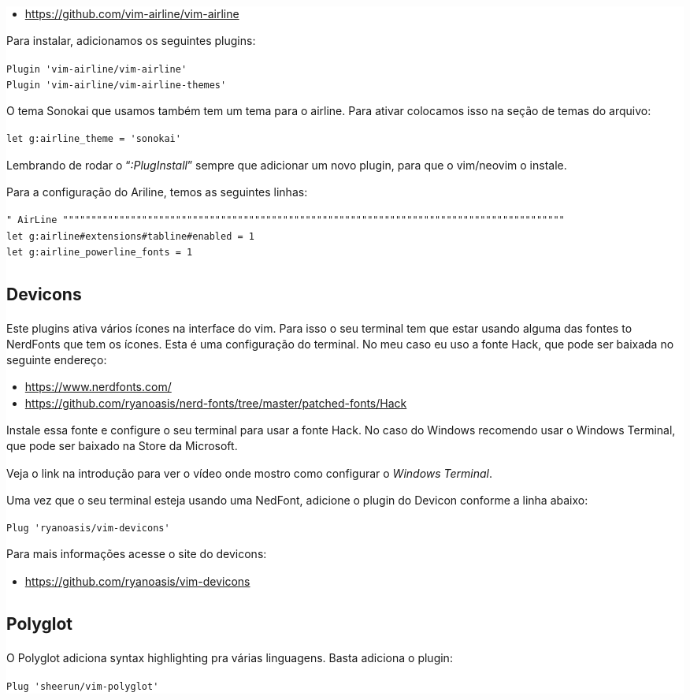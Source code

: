 - https://github.com/vim-airline/vim-airline

Para instalar, adicionamos os seguintes plugins:

```plain
Plugin 'vim-airline/vim-airline'
Plugin 'vim-airline/vim-airline-themes'
```

O tema Sonokai que usamos também tem um tema para o airline. Para ativar colocamos isso na seção de temas do arquivo:

```plain
let g:airline_theme = 'sonokai'
```

Lembrando de rodar o “*:PlugInstall*” sempre que adicionar um novo plugin, para que o vim/neovim o instale.

Para a configuração do Ariline, temos as seguintes linhas:

```plain
" AirLine """""""""""""""""""""""""""""""""""""""""""""""""""""""""""""""""""""""""""""""""""""""""
let g:airline#extensions#tabline#enabled = 1
let g:airline_powerline_fonts = 1
```

## Devicons

Este plugins ativa vários ícones na interface do vim. Para isso o seu terminal tem que estar usando alguma das fontes to NerdFonts que tem os ícones. Esta é uma configuração do terminal. No meu caso eu uso a fonte Hack, que pode ser baixada no seguinte endereço:

- https://www.nerdfonts.com/
- https://github.com/ryanoasis/nerd-fonts/tree/master/patched-fonts/Hack

Instale essa fonte e configure o seu terminal para usar a fonte Hack. No caso do Windows recomendo usar o Windows Terminal, que pode ser baixado na Store da Microsoft.

Veja o link na introdução para ver o vídeo onde mostro como configurar o *Windows Terminal*.

Uma vez que o seu terminal esteja usando uma NedFont, adicione o plugin do Devicon conforme a linha abaixo:

```plain
Plug 'ryanoasis/vim-devicons'
```

Para mais informações acesse o site do devicons:

- https://github.com/ryanoasis/vim-devicons

## Polyglot

O Polyglot adiciona syntax highlighting pra várias linguagens. Basta adiciona o plugin:

```plain
Plug 'sheerun/vim-polyglot'
```

